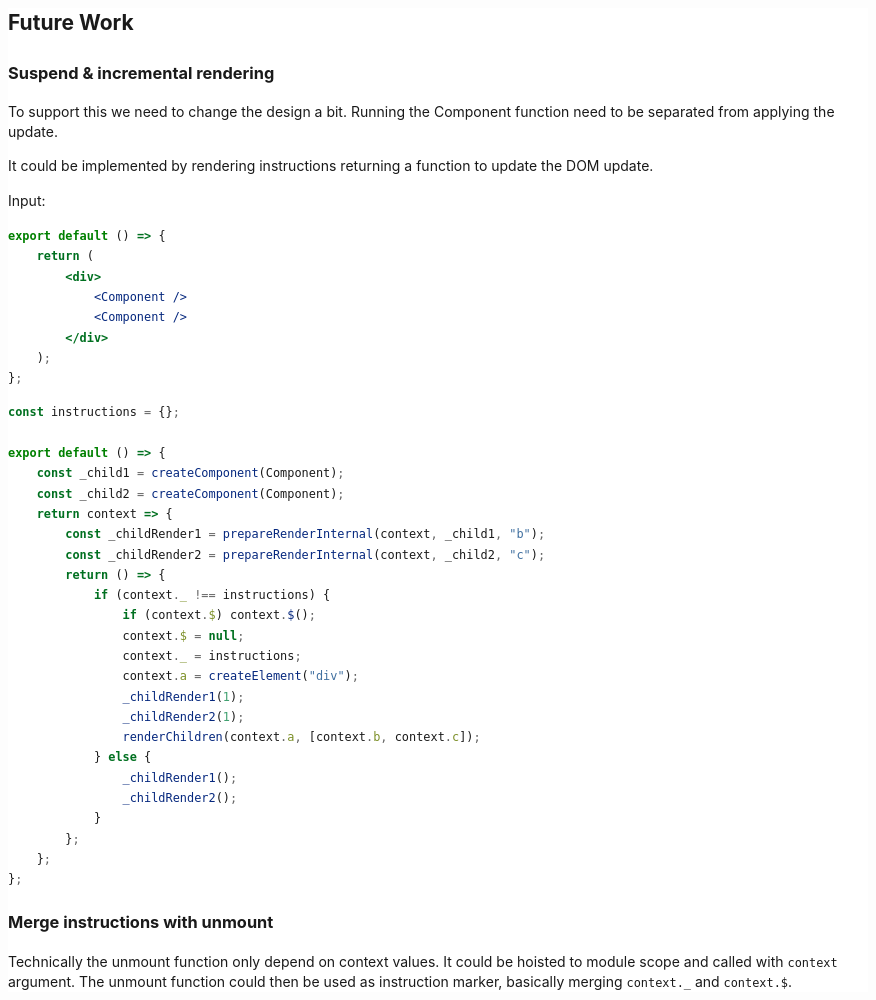 ## Future Work

### Suspend & incremental rendering

To support this we need to change the design a bit. Running the Component function need to be separated from applying the update.

It could be implemented by rendering instructions returning a function to update the DOM update.

Input:

```jsx
export default () => {
	return (
		<div>
			<Component />
			<Component />
		</div>
	);
};
```

```jsx
const instructions = {};

export default () => {
	const _child1 = createComponent(Component);
	const _child2 = createComponent(Component);
	return context => {
		const _childRender1 = prepareRenderInternal(context, _child1, "b");
		const _childRender2 = prepareRenderInternal(context, _child2, "c");
		return () => {
			if (context._ !== instructions) {
				if (context.$) context.$();
				context.$ = null;
				context._ = instructions;
				context.a = createElement("div");
				_childRender1(1);
				_childRender2(1);
				renderChildren(context.a, [context.b, context.c]);
			} else {
				_childRender1();
				_childRender2();
			}
		};
	};
};
```

### Merge instructions with unmount

Technically the unmount function only depend on context values. It could be hoisted to module scope and called with `context` argument. The unmount function could then be used as instruction marker, basically merging `context._` and `context.$`.
